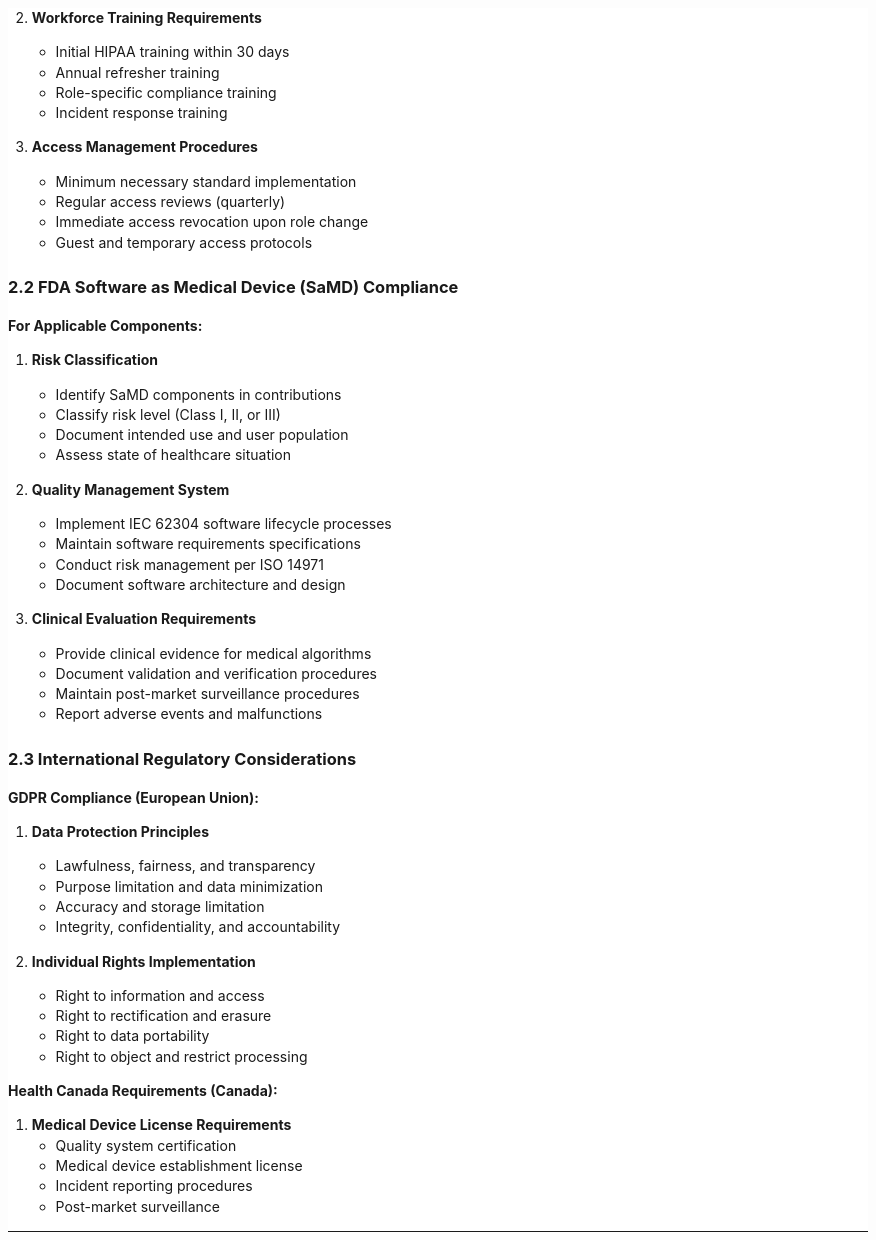 2. **Workforce Training Requirements**
   - Initial HIPAA training within 30 days
   - Annual refresher training
   - Role-specific compliance training
   - Incident response training

3. **Access Management Procedures**
   - Minimum necessary standard implementation
   - Regular access reviews (quarterly)
   - Immediate access revocation upon role change
   - Guest and temporary access protocols

### 2.2 FDA Software as Medical Device (SaMD) Compliance

**For Applicable Components:**

1. **Risk Classification**
   - Identify SaMD components in contributions
   - Classify risk level (Class I, II, or III)
   - Document intended use and user population
   - Assess state of healthcare situation

2. **Quality Management System**
   - Implement IEC 62304 software lifecycle processes
   - Maintain software requirements specifications
   - Conduct risk management per ISO 14971
   - Document software architecture and design

3. **Clinical Evaluation Requirements**
   - Provide clinical evidence for medical algorithms
   - Document validation and verification procedures
   - Maintain post-market surveillance procedures
   - Report adverse events and malfunctions

### 2.3 International Regulatory Considerations

**GDPR Compliance (European Union):**

1. **Data Protection Principles**
   - Lawfulness, fairness, and transparency
   - Purpose limitation and data minimization
   - Accuracy and storage limitation
   - Integrity, confidentiality, and accountability

2. **Individual Rights Implementation**
   - Right to information and access
   - Right to rectification and erasure
   - Right to data portability
   - Right to object and restrict processing

**Health Canada Requirements (Canada):**

1. **Medical Device License Requirements**
   - Quality system certification
   - Medical device establishment license
   - Incident reporting procedures
   - Post-market surveillance

---